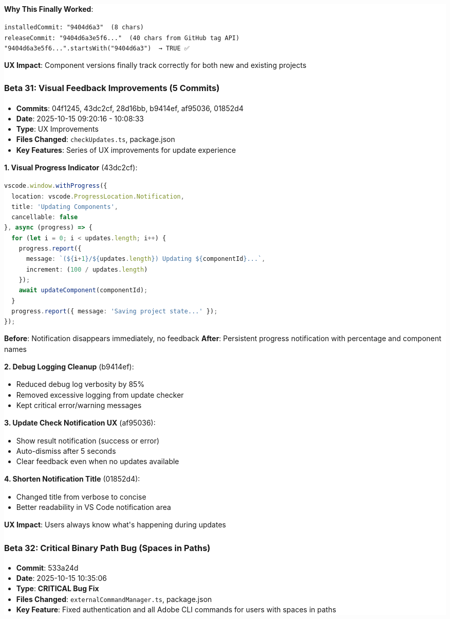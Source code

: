 **Why This Finally Worked**:
```
installedCommit: "9404d6a3"  (8 chars)
releaseCommit: "9404d6a3e5f6..."  (40 chars from GitHub tag API)
"9404d6a3e5f6...".startsWith("9404d6a3")  → TRUE ✅
```

**UX Impact**: Component versions finally track correctly for both new and existing projects

### Beta 31: Visual Feedback Improvements (5 Commits)
- **Commits**: 04f1245, 43dc2cf, 28d16bb, b9414ef, af95036, 01852d4
- **Date**: 2025-10-15 09:20:16 - 10:08:33
- **Type**: UX Improvements
- **Files Changed**: `checkUpdates.ts`, package.json
- **Key Features**: Series of UX improvements for update experience

**1. Visual Progress Indicator** (43dc2cf):
```typescript
vscode.window.withProgress({
  location: vscode.ProgressLocation.Notification,
  title: 'Updating Components',
  cancellable: false
}, async (progress) => {
  for (let i = 0; i < updates.length; i++) {
    progress.report({
      message: `(${i+1}/${updates.length}) Updating ${componentId}...`,
      increment: (100 / updates.length)
    });
    await updateComponent(componentId);
  }
  progress.report({ message: 'Saving project state...' });
});
```

**Before**: Notification disappears immediately, no feedback
**After**: Persistent progress notification with percentage and component names

**2. Debug Logging Cleanup** (b9414ef):
- Reduced debug log verbosity by 85%
- Removed excessive logging from update checker
- Kept critical error/warning messages

**3. Update Check Notification UX** (af95036):
- Show result notification (success or error)
- Auto-dismiss after 5 seconds
- Clear feedback even when no updates available

**4. Shorten Notification Title** (01852d4):
- Changed title from verbose to concise
- Better readability in VS Code notification area

**UX Impact**: Users always know what's happening during updates

### Beta 32: Critical Binary Path Bug (Spaces in Paths)
- **Commit**: 533a24d
- **Date**: 2025-10-15 10:35:06
- **Type**: **CRITICAL Bug Fix**
- **Files Changed**: `externalCommandManager.ts`, package.json
- **Key Feature**: Fixed authentication and all Adobe CLI commands for users with spaces in paths
